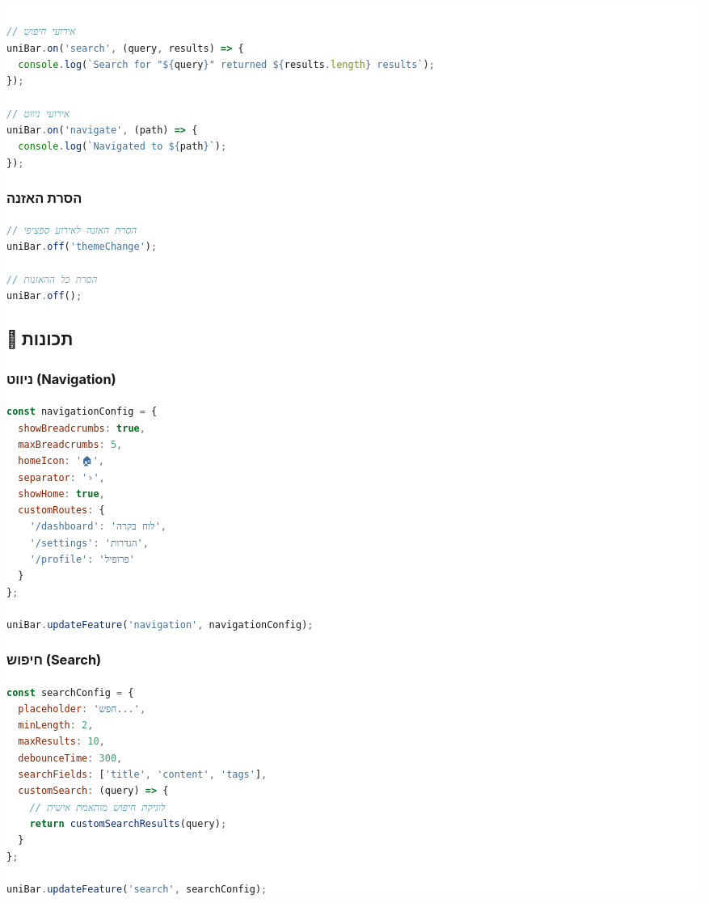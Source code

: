 ```javascript

// אירועי חיפוש
uniBar.on('search', (query, results) => {
  console.log(`Search for "${query}" returned ${results.length} results`);
});

// אירועי ניווט
uniBar.on('navigate', (path) => {
  console.log(`Navigated to ${path}`);
});
```

### הסרת האזנה

```javascript
// הסרת האזנה לאירוע ספציפי
uniBar.off('themeChange');

// הסרת כל ההאזנות
uniBar.off();
```

## 🎯 תכונות

### ניווט (Navigation)

```javascript
const navigationConfig = {
  showBreadcrumbs: true,
  maxBreadcrumbs: 5,
  homeIcon: '🏠',
  separator: '›',
  showHome: true,
  customRoutes: {
    '/dashboard': 'לוח בקרה',
    '/settings': 'הגדרות',
    '/profile': 'פרופיל'
  }
};

uniBar.updateFeature('navigation', navigationConfig);
```

### חיפוש (Search)

```javascript
const searchConfig = {
  placeholder: 'חפש...',
  minLength: 2,
  maxResults: 10,
  debounceTime: 300,
  searchFields: ['title', 'content', 'tags'],
  customSearch: (query) => {
    // לוגיקת חיפוש מותאמת אישית
    return customSearchResults(query);
  }
};

uniBar.updateFeature('search', searchConfig);
```
